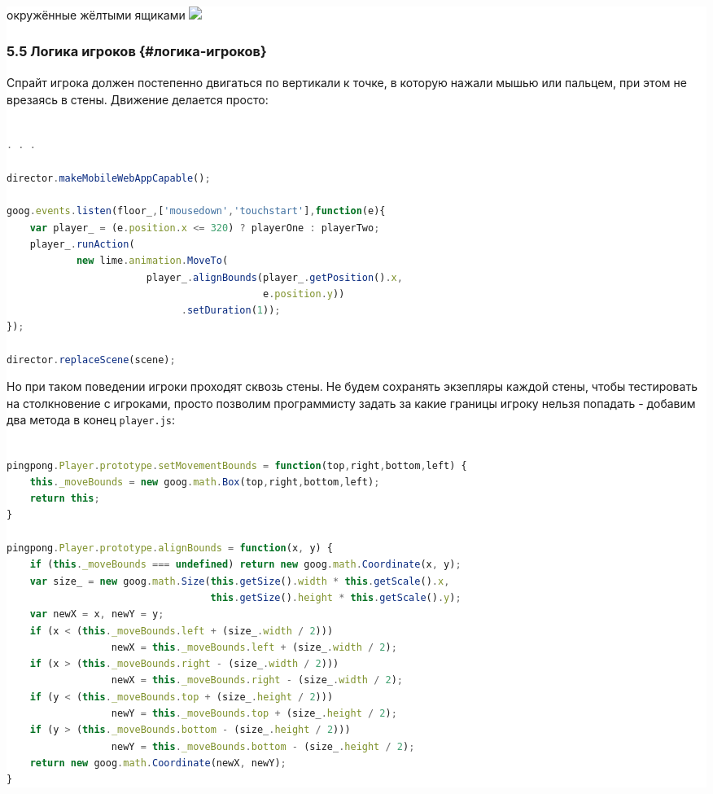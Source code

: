 окружённые жёлтыми ящиками ![](%7B%7B%20get_figure(slug,%20'stage4.png')%20%7D%7D)


### <span class="section-num">5.5</span> Логика игроков {#логика-игроков}

Спрайт игрока должен постепенно двигаться по вертикали к точке, в которую нажали мышью или пальцем, при этом не врезаясь в стены. Движение делается просто:

```javascript

. . .

director.makeMobileWebAppCapable();

goog.events.listen(floor_,['mousedown','touchstart'],function(e){
    var player_ = (e.position.x <= 320) ? playerOne : playerTwo;
    player_.runAction(
            new lime.animation.MoveTo(
                        player_.alignBounds(player_.getPosition().x,
                                            e.position.y))
                              .setDuration(1));
});

director.replaceScene(scene);
```

Но при таком поведении игроки проходят сквозь стены. Не будем сохранять экзепляры каждой стены, чтобы тестировать на столкновение с игроками, просто позволим программисту задать за какие границы игроку нельзя попадать - добавим два метода в конец `player.js`:

```javascript

pingpong.Player.prototype.setMovementBounds = function(top,right,bottom,left) {
    this._moveBounds = new goog.math.Box(top,right,bottom,left);
    return this;
}

pingpong.Player.prototype.alignBounds = function(x, y) {
    if (this._moveBounds === undefined) return new goog.math.Coordinate(x, y);
    var size_ = new goog.math.Size(this.getSize().width * this.getScale().x,
                                   this.getSize().height * this.getScale().y);
    var newX = x, newY = y;
    if (x < (this._moveBounds.left + (size_.width / 2)))
                  newX = this._moveBounds.left + (size_.width / 2);
    if (x > (this._moveBounds.right - (size_.width / 2)))
                  newX = this._moveBounds.right - (size_.width / 2);
    if (y < (this._moveBounds.top + (size_.height / 2)))
                  newY = this._moveBounds.top + (size_.height / 2);
    if (y > (this._moveBounds.bottom - (size_.height / 2)))
                  newY = this._moveBounds.bottom - (size_.height / 2);
    return new goog.math.Coordinate(newX, newY);
}
```
